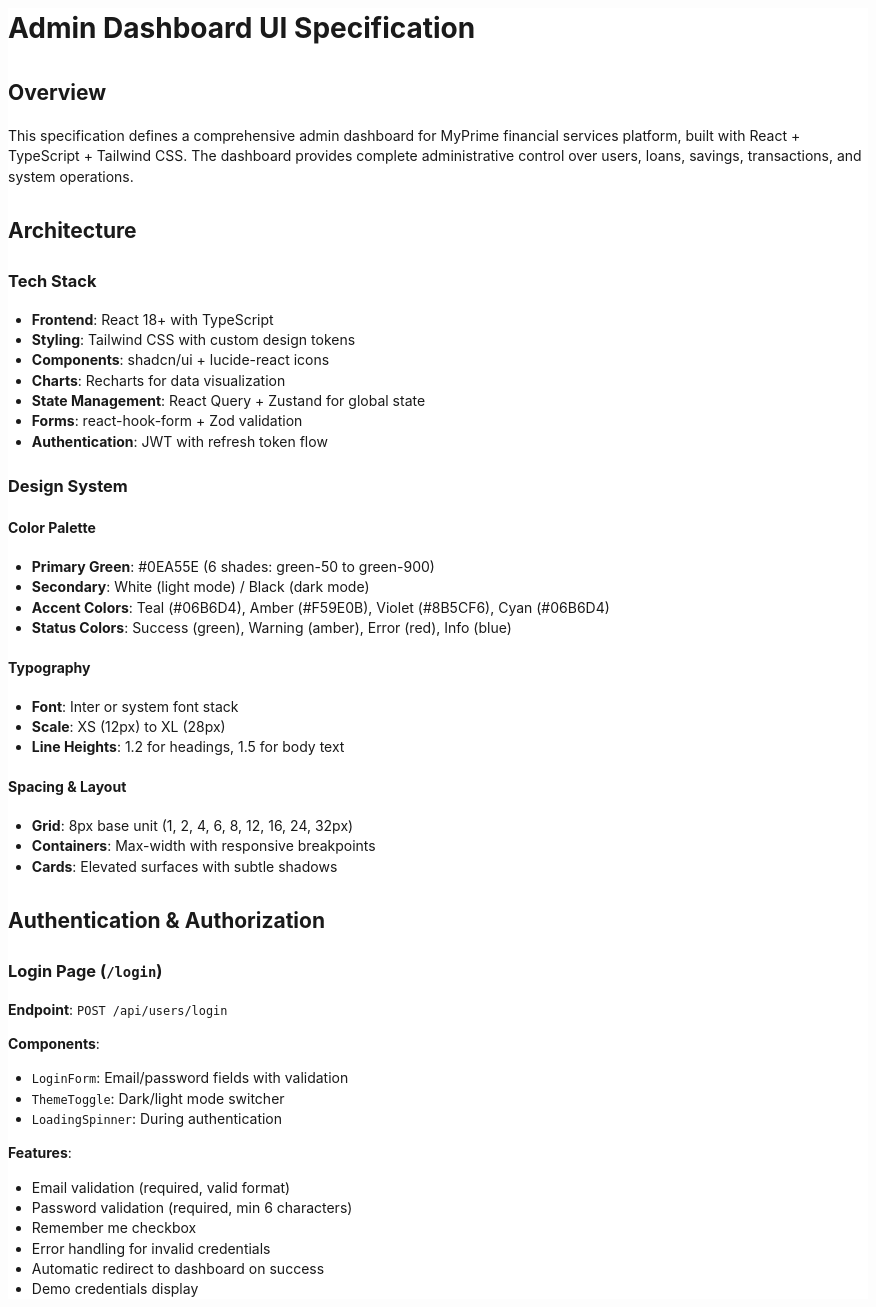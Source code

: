 # Admin Dashboard UI Specification

## Overview

This specification defines a comprehensive admin dashboard for MyPrime financial services platform, built with React + TypeScript + Tailwind CSS. The dashboard provides complete administrative control over users, loans, savings, transactions, and system operations.

## Architecture

### Tech Stack
- **Frontend**: React 18+ with TypeScript
- **Styling**: Tailwind CSS with custom design tokens
- **Components**: shadcn/ui + lucide-react icons
- **Charts**: Recharts for data visualization
- **State Management**: React Query + Zustand for global state
- **Forms**: react-hook-form + Zod validation
- **Authentication**: JWT with refresh token flow

### Design System

#### Color Palette
- **Primary Green**: #0EA55E (6 shades: green-50 to green-900)
- **Secondary**: White (light mode) / Black (dark mode)
- **Accent Colors**: Teal (#06B6D4), Amber (#F59E0B), Violet (#8B5CF6), Cyan (#06B6D4)
- **Status Colors**: Success (green), Warning (amber), Error (red), Info (blue)

#### Typography
- **Font**: Inter or system font stack
- **Scale**: XS (12px) to XL (28px)
- **Line Heights**: 1.2 for headings, 1.5 for body text

#### Spacing & Layout
- **Grid**: 8px base unit (1, 2, 4, 6, 8, 12, 16, 24, 32px)
- **Containers**: Max-width with responsive breakpoints
- **Cards**: Elevated surfaces with subtle shadows

## Authentication & Authorization

### Login Page (`/login`)
**Endpoint**: `POST /api/users/login`

**Components**:
- `LoginForm`: Email/password fields with validation
- `ThemeToggle`: Dark/light mode switcher
- `LoadingSpinner`: During authentication

**Features**:
- Email validation (required, valid format)
- Password validation (required, min 6 characters)
- Remember me checkbox
- Error handling for invalid credentials
- Automatic redirect to dashboard on success
- Demo credentials display
